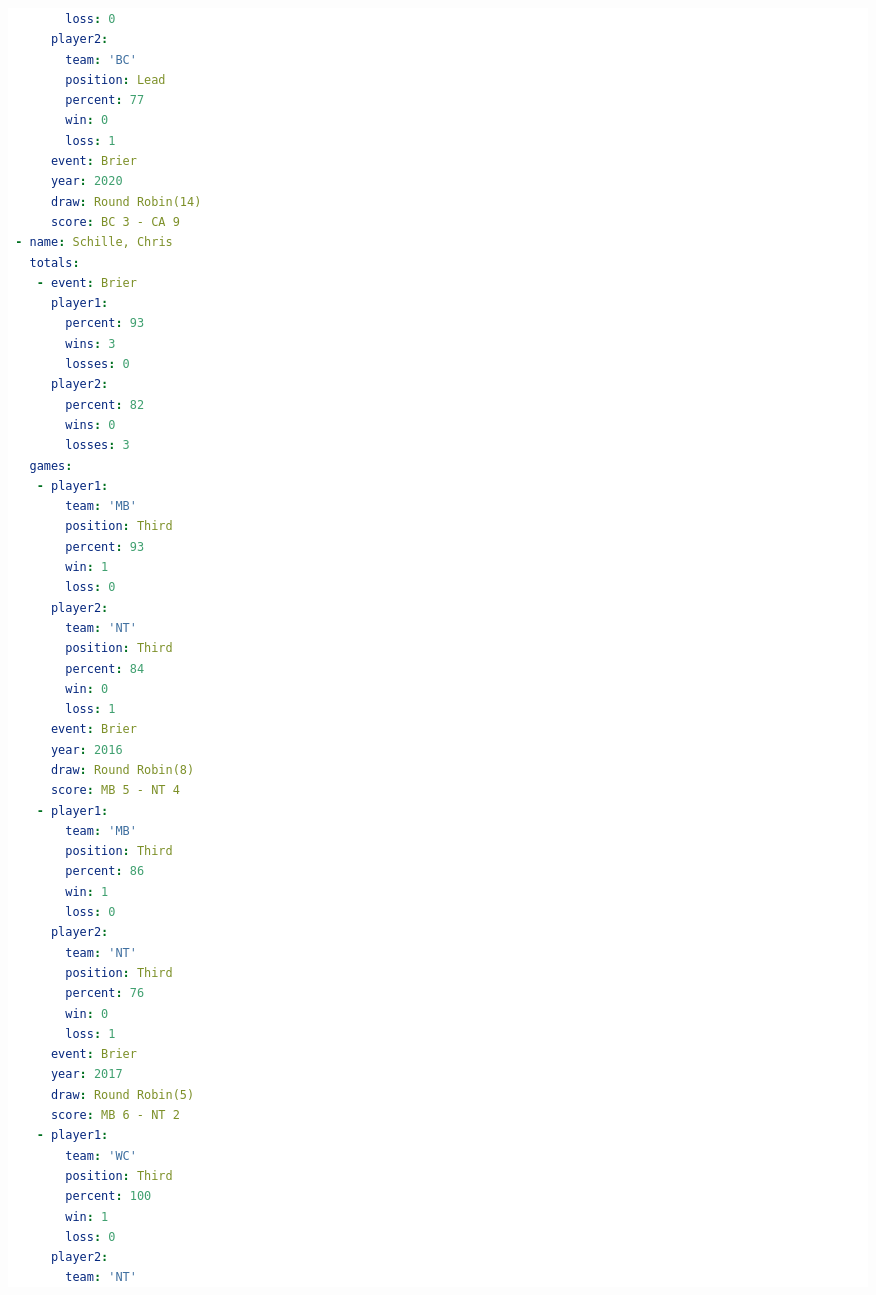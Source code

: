 ```yaml
        loss: 0
      player2:
        team: 'BC'
        position: Lead
        percent: 77
        win: 0
        loss: 1
      event: Brier
      year: 2020
      draw: Round Robin(14)
      score: BC 3 - CA 9
 - name: Schille, Chris
   totals:
    - event: Brier
      player1:
        percent: 93
        wins: 3
        losses: 0
      player2:
        percent: 82
        wins: 0
        losses: 3
   games:
    - player1:
        team: 'MB'
        position: Third
        percent: 93
        win: 1
        loss: 0
      player2:
        team: 'NT'
        position: Third
        percent: 84
        win: 0
        loss: 1
      event: Brier
      year: 2016
      draw: Round Robin(8)
      score: MB 5 - NT 4
    - player1:
        team: 'MB'
        position: Third
        percent: 86
        win: 1
        loss: 0
      player2:
        team: 'NT'
        position: Third
        percent: 76
        win: 0
        loss: 1
      event: Brier
      year: 2017
      draw: Round Robin(5)
      score: MB 6 - NT 2
    - player1:
        team: 'WC'
        position: Third
        percent: 100
        win: 1
        loss: 0
      player2:
        team: 'NT'
```